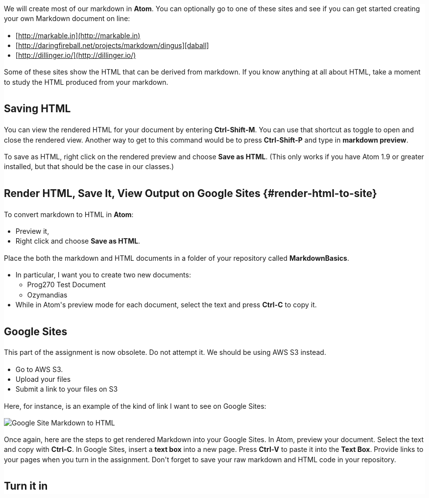
We will create most of our markdown in **Atom**. You can optionally go to one of these sites and see if you can get started creating your own Markdown document on line:

- [http://markable.in](http://markable.in)
- [http://daringfireball.net/projects/markdown/dingus][daball]
- [http://dillinger.io/](http://dillinger.io/)


Some of these sites show the HTML that can be derived from markdown. If you know anything at all about HTML, take a moment to study the HTML produced from your markdown.

## Saving HTML

You can view the rendered HTML for your document by entering **Ctrl-Shift-M**. You can use that shortcut as toggle to open and close the rendered view. Another way to get to this command would be to press **Ctrl-Shift-P** and type in **markdown preview**.

To save as HTML, right click on the rendered preview and choose **Save as HTML**. (This only works if you have Atom 1.9 or greater installed, but that should be the case in our classes.)

## Render HTML, Save It, View Output on Google Sites {#render-html-to-site}

To convert markdown to HTML in **Atom**:

- Preview it,
- Right click and choose **Save as HTML**.

Place the both the markdown and HTML documents in a folder of your repository called **MarkdownBasics**.

- In particular, I want you to create two new documents:
	- Prog270 Test Document
	- Ozymandias
- While in Atom's preview mode for each document, select the text and press **Ctrl-C** to copy it.


## Google Sites

This part of the assignment is now obsolete. Do not attempt it. We should be using AWS S3 instead.

- Go to AWS S3.
- Upload your files
- Submit a link to your files on S3

Here, for instance, is an example of the kind of link I want to see on Google Sites:

![Google Site Markdown to HTML][gsmk]

Once again, here are the steps to get rendered Markdown into your Google Sites. In Atom, preview your document. Select the text and copy with **Ctrl-C**. In Google Sites, insert a **text box** into a new page. Press **Ctrl-V** to paste it into the **Text Box**. Provide links to your pages when you turn in the assignment. Don't forget to save your raw markdown and HTML code in your repository.

## Turn it in


[gsmk]: https://s3.amazonaws.com/bucket01.elvenware.com/images/atom-google-site-test-01.png
[daball]: http://daringfireball.net/projects/markdown/dingus
[oz-mark]: https://s3.amazonaws.com/bucket01.elvenware.com/images/MarkdownBasics10.png
[oz-back]: https://s3.amazonaws.com/bucket01.elvenware.com/images/MarkdownBasics11.png
[elf-logo]: http://www.ccalvert.net/charlie/images/elvenwarelogo.png
[go-mark]: https://www.google.com/search?q=markdown